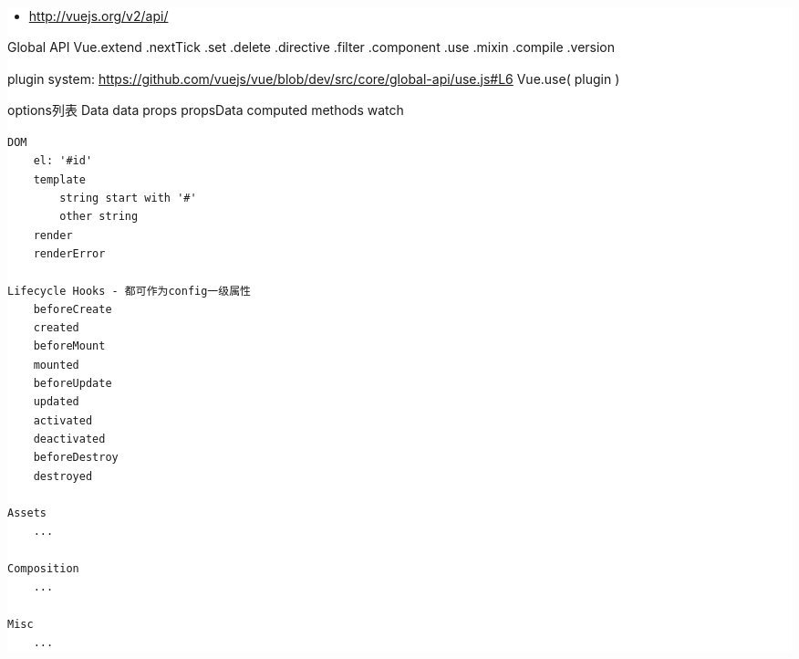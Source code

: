 * <http://vuejs.org/v2/api/>

Global API
    Vue.extend
        .nextTick
        .set
        .delete
        .directive
        .filter
        .component
        .use
        .mixin
        .compile
        .version

plugin system: <https://github.com/vuejs/vue/blob/dev/src/core/global-api/use.js#L6>
    Vue.use( plugin )

options列表
    Data
        data
        props
        propsData
        computed
        methods
        watch

    DOM
        el: '#id'
        template
            string start with '#'
            other string
        render
        renderError

    Lifecycle Hooks - 都可作为config一级属性
        beforeCreate
        created
        beforeMount
        mounted
        beforeUpdate
        updated
        activated
        deactivated
        beforeDestroy
        destroyed

    Assets
        ...

    Composition
        ...

    Misc
        ...
